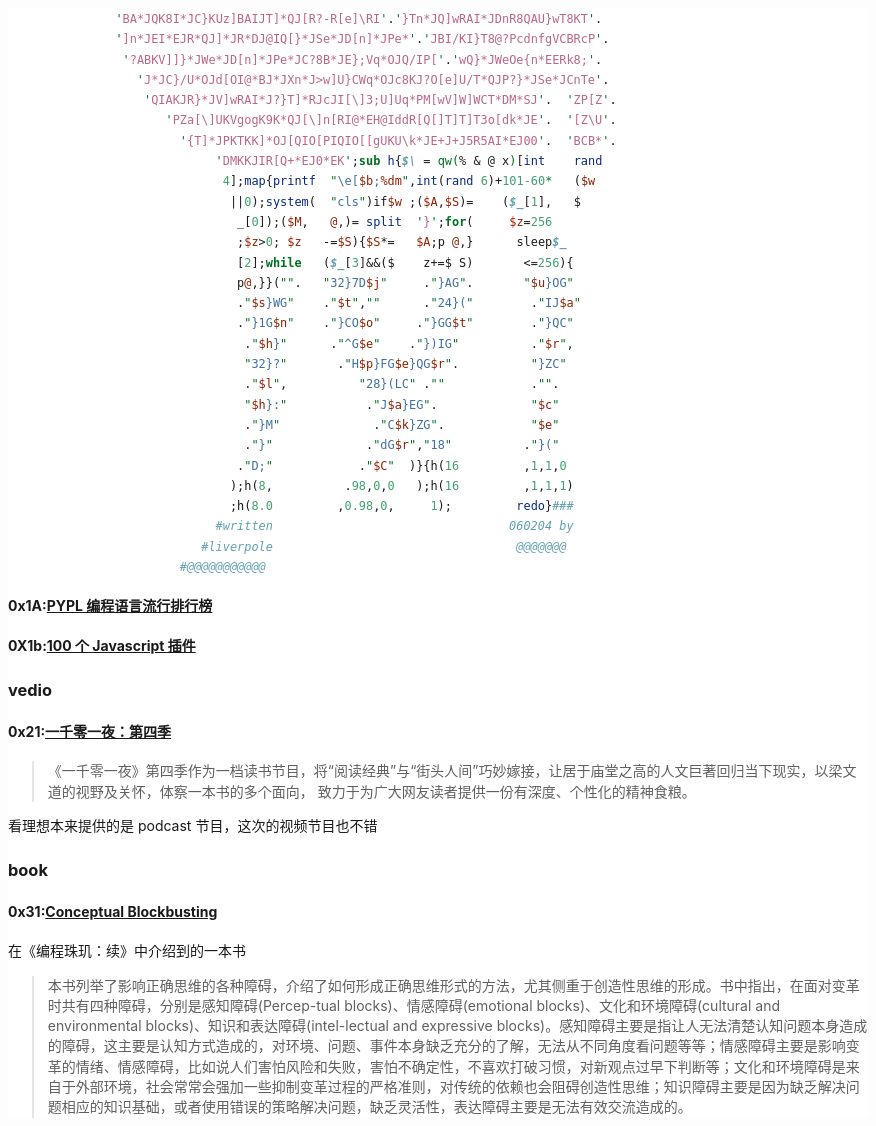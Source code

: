 ```Perl
               'BA*JQK8I*JC}KUz]BAIJT]*QJ[R?-R[e]\RI'.'}Tn*JQ]wRAI*JDnR8QAU}wT8KT'.
               ']n*JEI*EJR*QJ]*JR*DJ@IQ[}*JSe*JD[n]*JPe*'.'JBI/KI}T8@?PcdnfgVCBRcP'.
                '?ABKV]]}*JWe*JD[n]*JPe*JC?8B*JE};Vq*OJQ/IP['.'wQ}*JWeOe{n*EERk8;'.
                  'J*JC}/U*OJd[OI@*BJ*JXn*J>w]U}CWq*OJc8KJ?O[e]U/T*QJP?}*JSe*JCnTe'.
                   'QIAKJR}*JV]wRAI*J?}T]*RJcJI[\]3;U]Uq*PM[wV]W]WCT*DM*SJ'.  'ZP[Z'.
                      'PZa[\]UKVgogK9K*QJ[\]n[RI@*EH@IddR[Q[]T]T]T3o[dk*JE'.  '[Z\U'.
                        '{T]*JPKTKK]*OJ[QIO[PIQIO[[gUKU\k*JE+J+J5R5AI*EJ00'.  'BCB*'.
                             'DMKKJIR[Q+*EJ0*EK';sub h{$\ = qw(% & @ x)[int    rand
                              4];map{printf  "\e[$b;%dm",int(rand 6)+101-60*   ($w
                               ||0);system(  "cls")if$w ;($A,$S)=    ($_[1],   $
                                _[0]);($M,   @,)= split  '}';for(     $z=256
                                ;$z>0; $z   -=$S){$S*=   $A;p @,}      sleep$_
                                [2];while   ($_[3]&&($    z+=$ S)       <=256){
                                p@,}}("".   "32}7D$j"     ."}AG".       "$u}OG"
                                ."$s}WG"    ."$t",""      ."24}("        ."IJ$a"
                                ."}1G$n"    ."}CO$o"     ."}GG$t"        ."}QC"
                                 ."$h}"      ."^G$e"    ."})IG"          ."$r",
                                 "32}?"       ."H$p}FG$e}QG$r".          "}ZC"
                                 ."$l",          "28}(LC" .""            ."".
                                 "$h}:"           ."J$a}EG".             "$c"
                                 ."}M"             ."C$k}ZG".            "$e"
                                 ."}"             ."dG$r","18"          ."}("
                                ."D;"            ."$C"  )}{h(16         ,1,1,0
                               );h(8,          .98,0,0   );h(16         ,1,1,1)
                               ;h(8.0         ,0.98,0,     1);         redo}###
                             #written                                 060204 by
                           #liverpole                                  @@@@@@@
                        #@@@@@@@@@@@
```
#### 0x1A:[PYPL 编程语言流行排行榜](http://pypl.github.io/PYPL.html) 

#### 0X1b:[100 个 Javascript 插件](https://github.com/zhw2590582/100plugins)

### vedio

#### 0x21:[一千零一夜：第四季](https://list.youku.com/show/id_zaeff7ebcecbe4f61be37.html)

>《一千零一夜》第四季作为一档读书节目，将“阅读经典”与“街头人间”巧妙嫁接，让居于庙堂之高的人文巨著回归当下现实，以梁文道的视野及关怀，体察一本书的多个面向， 致力于为广大网友读者提供一份有深度、个性化的精神食粮。

看理想本来提供的是 podcast 节目，这次的视频节目也不错

### book

#### 0x31:[Conceptual Blockbusting](https://book.douban.com/subject/1783551/)

在《编程珠玑：续》中介绍到的一本书

> 本书列举了影响正确思维的各种障碍，介绍了如何形成正确思维形式的方法，尤其侧重于创造性思维的形成。书中指出，在面对变革时共有四种障碍，分别是感知障碍(Percep-tual blocks)、情感障碍(emotional blocks)、文化和环境障碍(cultural and environmental blocks)、知识和表达障碍(intel-lectual and expressive blocks)。感知障碍主要是指让人无法清楚认知问题本身造成的障碍，这主要是认知方式造成的，对环境、问题、事件本身缺乏充分的了解，无法从不同角度看问题等等；情感障碍主要是影响变革的情绪、情感障碍，比如说人们害怕风险和失败，害怕不确定性，不喜欢打破习惯，对新观点过早下判断等；文化和环境障碍是来自于外部环境，社会常常会强加一些抑制变革过程的严格准则，对传统的依赖也会阻碍创造性思维；知识障碍主要是因为缺乏解决问题相应的知识基础，或者使用错误的策略解决问题，缺乏灵活性，表达障碍主要是无法有效交流造成的。
